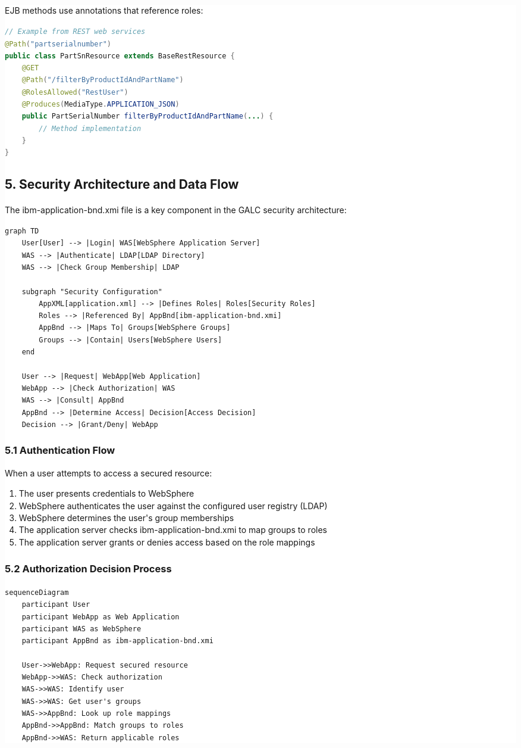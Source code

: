 EJB methods use annotations that reference roles:

```java
// Example from REST web services
@Path("partserialnumber")
public class PartSnResource extends BaseRestResource {
    @GET
    @Path("/filterByProductIdAndPartName")
    @RolesAllowed("RestUser")
    @Produces(MediaType.APPLICATION_JSON)
    public PartSerialNumber filterByProductIdAndPartName(...) {
        // Method implementation
    }
}
```

## 5. Security Architecture and Data Flow

The ibm-application-bnd.xmi file is a key component in the GALC security architecture:

```mermaid
graph TD
    User[User] --> |Login| WAS[WebSphere Application Server]
    WAS --> |Authenticate| LDAP[LDAP Directory]
    WAS --> |Check Group Membership| LDAP
    
    subgraph "Security Configuration"
        AppXML[application.xml] --> |Defines Roles| Roles[Security Roles]
        Roles --> |Referenced By| AppBnd[ibm-application-bnd.xmi]
        AppBnd --> |Maps To| Groups[WebSphere Groups]
        Groups --> |Contain| Users[WebSphere Users]
    end
    
    User --> |Request| WebApp[Web Application]
    WebApp --> |Check Authorization| WAS
    WAS --> |Consult| AppBnd
    AppBnd --> |Determine Access| Decision[Access Decision]
    Decision --> |Grant/Deny| WebApp
```

### 5.1 Authentication Flow

When a user attempts to access a secured resource:

1. The user presents credentials to WebSphere
2. WebSphere authenticates the user against the configured user registry (LDAP)
3. WebSphere determines the user's group memberships
4. The application server checks ibm-application-bnd.xmi to map groups to roles
5. The application server grants or denies access based on the role mappings

### 5.2 Authorization Decision Process

```mermaid
sequenceDiagram
    participant User
    participant WebApp as Web Application
    participant WAS as WebSphere
    participant AppBnd as ibm-application-bnd.xmi
    
    User->>WebApp: Request secured resource
    WebApp->>WAS: Check authorization
    WAS->>WAS: Identify user
    WAS->>WAS: Get user's groups
    WAS->>AppBnd: Look up role mappings
    AppBnd->>AppBnd: Match groups to roles
    AppBnd->>WAS: Return applicable roles
```
